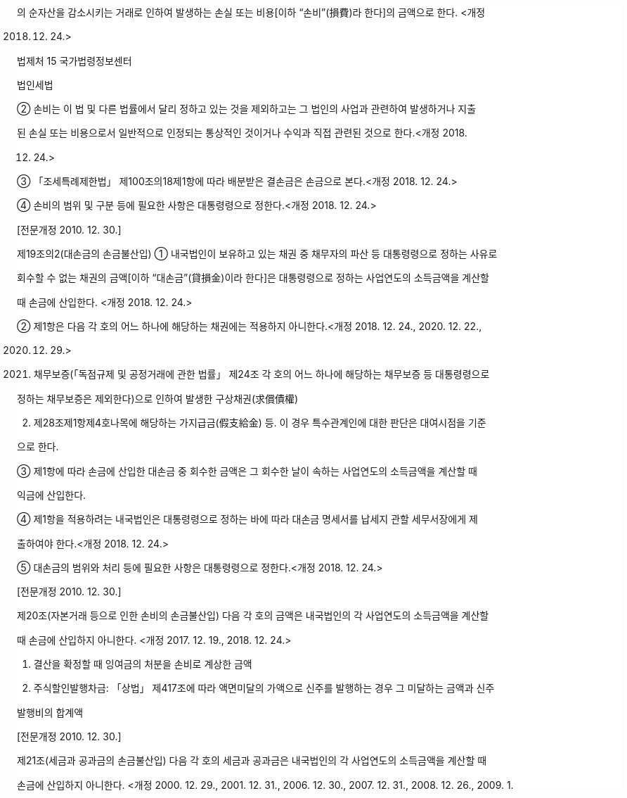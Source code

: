 의 순자산을 감소시키는 거래로 인하여 발생하는 손실 또는 비용[이하 “손비”(損費)라 한다]의 금액으로 한다. <개정

2018. 12. 24.>

법제처                              15                            국가법령정보센터

법인세법

② 손비는 이 법 및 다른 법률에서 달리 정하고 있는 것을 제외하고는 그 법인의 사업과 관련하여 발생하거나 지출

된 손실 또는 비용으로서 일반적으로 인정되는 통상적인 것이거나 수익과 직접 관련된 것으로 한다.<개정 2018.

12. 24.>

③ 「조세특례제한법」 제100조의18제1항에 따라 배분받은 결손금은 손금으로 본다.<개정 2018. 12. 24.>

④ 손비의 범위 및 구분 등에 필요한 사항은 대통령령으로 정한다.<개정 2018. 12. 24.>

[전문개정 2010. 12. 30.]

제19조의2(대손금의 손금불산입) ① 내국법인이 보유하고 있는 채권 중 채무자의 파산 등 대통령령으로 정하는 사유로

회수할 수 없는 채권의 금액[이하 “대손금”(貸損金)이라 한다]은 대통령령으로 정하는 사업연도의 소득금액을 계산할

때 손금에 산입한다. <개정 2018. 12. 24.>

② 제1항은 다음 각 호의 어느 하나에 해당하는 채권에는 적용하지 아니한다.<개정 2018. 12. 24., 2020. 12. 22.,

2020. 12. 29.>

1. 채무보증(「독점규제 및 공정거래에 관한 법률」 제24조 각 호의 어느 하나에 해당하는 채무보증 등 대통령령으로

정하는 채무보증은 제외한다)으로 인하여 발생한 구상채권(求償債權)

2. 제28조제1항제4호나목에 해당하는 가지급금(假支給金) 등. 이 경우 특수관계인에 대한 판단은 대여시점을 기준

으로 한다.

③ 제1항에 따라 손금에 산입한 대손금 중 회수한 금액은 그 회수한 날이 속하는 사업연도의 소득금액을 계산할 때

익금에 산입한다.

④ 제1항을 적용하려는 내국법인은 대통령령으로 정하는 바에 따라 대손금 명세서를 납세지 관할 세무서장에게 제

출하여야 한다.<개정 2018. 12. 24.>

⑤ 대손금의 범위와 처리 등에 필요한 사항은 대통령령으로 정한다.<개정 2018. 12. 24.>

[전문개정 2010. 12. 30.]

제20조(자본거래 등으로 인한 손비의 손금불산입) 다음 각 호의 금액은 내국법인의 각 사업연도의 소득금액을 계산할

때 손금에 산입하지 아니한다. <개정 2017. 12. 19., 2018. 12. 24.>

1. 결산을 확정할 때 잉여금의 처분을 손비로 계상한 금액

2. 주식할인발행차금: 「상법」 제417조에 따라 액면미달의 가액으로 신주를 발행하는 경우 그 미달하는 금액과 신주

발행비의 합계액

[전문개정 2010. 12. 30.]

제21조(세금과 공과금의 손금불산입) 다음 각 호의 세금과 공과금은 내국법인의 각 사업연도의 소득금액을 계산할 때

손금에 산입하지 아니한다. <개정 2000. 12. 29., 2001. 12. 31., 2006. 12. 30., 2007. 12. 31., 2008. 12. 26., 2009. 1.
